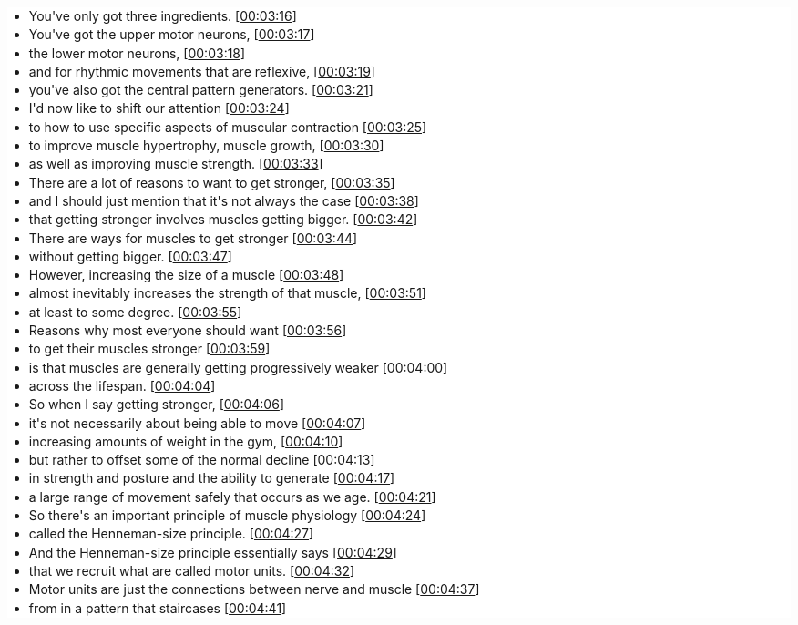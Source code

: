*  You've only got three ingredients. [[00:03:16](https://www.youtube.com/watch?v=jgaoLdS82vw&t=196.51999999999998s)]
*  You've got the upper motor neurons, [[00:03:17](https://www.youtube.com/watch?v=jgaoLdS82vw&t=197.78s)]
*  the lower motor neurons, [[00:03:18](https://www.youtube.com/watch?v=jgaoLdS82vw&t=198.84s)]
*  and for rhythmic movements that are reflexive, [[00:03:19](https://www.youtube.com/watch?v=jgaoLdS82vw&t=199.86s)]
*  you've also got the central pattern generators. [[00:03:21](https://www.youtube.com/watch?v=jgaoLdS82vw&t=201.98000000000002s)]
*  I'd now like to shift our attention [[00:03:24](https://www.youtube.com/watch?v=jgaoLdS82vw&t=204.38000000000002s)]
*  to how to use specific aspects of muscular contraction [[00:03:25](https://www.youtube.com/watch?v=jgaoLdS82vw&t=205.86s)]
*  to improve muscle hypertrophy, muscle growth, [[00:03:30](https://www.youtube.com/watch?v=jgaoLdS82vw&t=210.04000000000002s)]
*  as well as improving muscle strength. [[00:03:33](https://www.youtube.com/watch?v=jgaoLdS82vw&t=213.14000000000001s)]
*  There are a lot of reasons to want to get stronger, [[00:03:35](https://www.youtube.com/watch?v=jgaoLdS82vw&t=215.98000000000002s)]
*  and I should just mention that it's not always the case [[00:03:38](https://www.youtube.com/watch?v=jgaoLdS82vw&t=218.22000000000003s)]
*  that getting stronger involves muscles getting bigger. [[00:03:42](https://www.youtube.com/watch?v=jgaoLdS82vw&t=222.02s)]
*  There are ways for muscles to get stronger [[00:03:44](https://www.youtube.com/watch?v=jgaoLdS82vw&t=224.96s)]
*  without getting bigger. [[00:03:47](https://www.youtube.com/watch?v=jgaoLdS82vw&t=227.02s)]
*  However, increasing the size of a muscle [[00:03:48](https://www.youtube.com/watch?v=jgaoLdS82vw&t=228.96s)]
*  almost inevitably increases the strength of that muscle, [[00:03:51](https://www.youtube.com/watch?v=jgaoLdS82vw&t=231.92s)]
*  at least to some degree. [[00:03:55](https://www.youtube.com/watch?v=jgaoLdS82vw&t=235.07999999999998s)]
*  Reasons why most everyone should want [[00:03:56](https://www.youtube.com/watch?v=jgaoLdS82vw&t=236.85999999999999s)]
*  to get their muscles stronger [[00:03:59](https://www.youtube.com/watch?v=jgaoLdS82vw&t=239.38s)]
*  is that muscles are generally getting progressively weaker [[00:04:00](https://www.youtube.com/watch?v=jgaoLdS82vw&t=240.96s)]
*  across the lifespan. [[00:04:04](https://www.youtube.com/watch?v=jgaoLdS82vw&t=244.74s)]
*  So when I say getting stronger, [[00:04:06](https://www.youtube.com/watch?v=jgaoLdS82vw&t=246.35999999999999s)]
*  it's not necessarily about being able to move [[00:04:07](https://www.youtube.com/watch?v=jgaoLdS82vw&t=247.57999999999998s)]
*  increasing amounts of weight in the gym, [[00:04:10](https://www.youtube.com/watch?v=jgaoLdS82vw&t=250.6s)]
*  but rather to offset some of the normal decline [[00:04:13](https://www.youtube.com/watch?v=jgaoLdS82vw&t=253.51999999999998s)]
*  in strength and posture and the ability to generate [[00:04:17](https://www.youtube.com/watch?v=jgaoLdS82vw&t=257.66s)]
*  a large range of movement safely that occurs as we age. [[00:04:21](https://www.youtube.com/watch?v=jgaoLdS82vw&t=261.3s)]
*  So there's an important principle of muscle physiology [[00:04:24](https://www.youtube.com/watch?v=jgaoLdS82vw&t=264.86s)]
*  called the Henneman-size principle. [[00:04:27](https://www.youtube.com/watch?v=jgaoLdS82vw&t=267.44s)]
*  And the Henneman-size principle essentially says [[00:04:29](https://www.youtube.com/watch?v=jgaoLdS82vw&t=269.78000000000003s)]
*  that we recruit what are called motor units. [[00:04:32](https://www.youtube.com/watch?v=jgaoLdS82vw&t=272.38000000000005s)]
*  Motor units are just the connections between nerve and muscle [[00:04:37](https://www.youtube.com/watch?v=jgaoLdS82vw&t=277.08000000000004s)]
*  from in a pattern that staircases [[00:04:41](https://www.youtube.com/watch?v=jgaoLdS82vw&t=281.5s)]